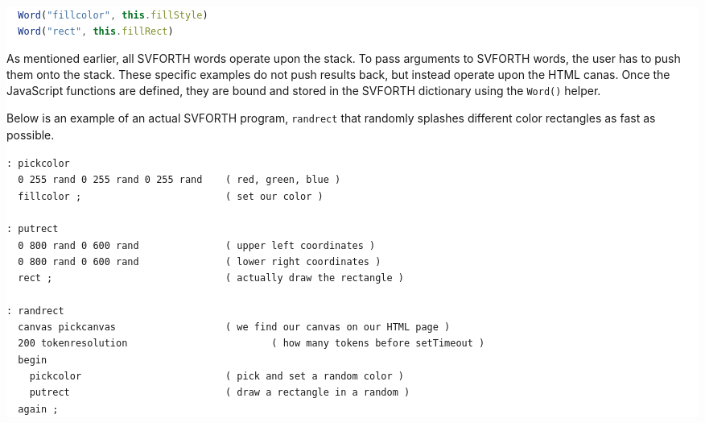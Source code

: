 ```javascript
  Word("fillcolor", this.fillStyle)
  Word("rect", this.fillRect)
```

As mentioned earlier, all SVFORTH words operate upon the stack.  To pass arguments to SVFORTH words, the user has to push them onto the stack.  These specific examples do not push results back, but instead operate upon the HTML canas.  Once the JavaScript functions are defined, they are bound and stored in the SVFORTH dictionary using the `Word()` helper.

Below is an example of an actual SVFORTH program, `randrect` that randomly splashes different color rectangles as fast as possible.

```
: pickcolor
  0 255 rand 0 255 rand 0 255 rand    ( red, green, blue )
  fillcolor ;                         ( set our color )

: putrect
  0 800 rand 0 600 rand               ( upper left coordinates )
  0 800 rand 0 600 rand               ( lower right coordinates )
  rect ;                              ( actually draw the rectangle )

: randrect
  canvas pickcanvas                   ( we find our canvas on our HTML page )
  200 tokenresolution				          ( how many tokens before setTimeout )
  begin
    pickcolor                         ( pick and set a random color )
    putrect                           ( draw a rectangle in a random )
  again ;
```
